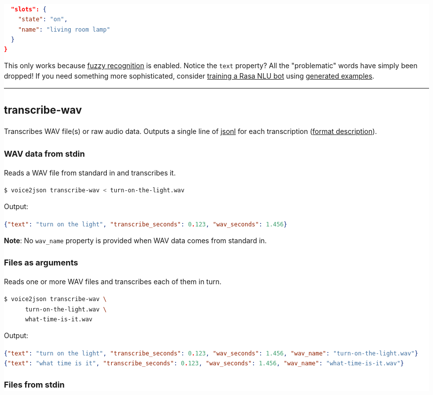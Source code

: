 ```json
  "slots": {
    "state": "on",
    "name": "living room lamp"
  }
}
```

This only works because [fuzzy recognition](whitepaper.md#fuzzy-fsts) is enabled. Notice the `text` property? All the "problematic" words have simply been dropped! If you need something more sophisticated, consider [training a Rasa NLU bot](recipes.md#train-a-rasa-nlu-bot) using [generated examples](#generate-examples).

---

## transcribe-wav

Transcribes WAV file(s) or raw audio data. Outputs a single line of [jsonl](http://jsonlines.org) for each transcription ([format description](formats.md#transcriptions)).

### WAV data from stdin

Reads a WAV file from standard in and transcribes it.

```bash
$ voice2json transcribe-wav < turn-on-the-light.wav
```

Output:


```json
{"text": "turn on the light", "transcribe_seconds": 0.123, "wav_seconds": 1.456}
```

**Note**: No `wav_name` property is provided when WAV data comes from standard in.

### Files as arguments

Reads one or more WAV files and transcribes each of them in turn.

```bash
$ voice2json transcribe-wav \
      turn-on-the-light.wav \
      what-time-is-it.wav
```

Output:


```json
{"text": "turn on the light", "transcribe_seconds": 0.123, "wav_seconds": 1.456, "wav_name": "turn-on-the-light.wav"}
{"text": "what time is it", "transcribe_seconds": 0.123, "wav_seconds": 1.456, "wav_name": "what-time-is-it.wav"}
```

### Files from stdin

